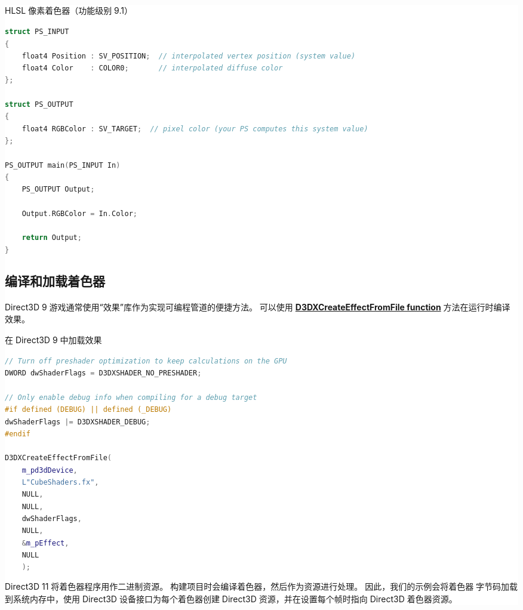 HLSL 像素着色器（功能级别 9.1）

```cpp
struct PS_INPUT
{
    float4 Position : SV_POSITION;  // interpolated vertex position (system value)
    float4 Color    : COLOR0;       // interpolated diffuse color
};

struct PS_OUTPUT
{
    float4 RGBColor : SV_TARGET;  // pixel color (your PS computes this system value)
};

PS_OUTPUT main(PS_INPUT In)
{
    PS_OUTPUT Output;

    Output.RGBColor = In.Color;

    return Output;
}
```

## <a name="compile-and-load-shaders"></a>编译和加载着色器


Direct3D 9 游戏通常使用“效果”库作为实现可编程管道的便捷方法。 可以使用 [**D3DXCreateEffectFromFile function**](https://msdn.microsoft.com/library/windows/desktop/bb172768) 方法在运行时编译效果。

在 Direct3D 9 中加载效果

```cpp
// Turn off preshader optimization to keep calculations on the GPU
DWORD dwShaderFlags = D3DXSHADER_NO_PRESHADER;

// Only enable debug info when compiling for a debug target
#if defined (DEBUG) || defined (_DEBUG)
dwShaderFlags |= D3DXSHADER_DEBUG;
#endif

D3DXCreateEffectFromFile(
    m_pd3dDevice,
    L"CubeShaders.fx",
    NULL,
    NULL,
    dwShaderFlags,
    NULL,
    &m_pEffect,
    NULL
    );
```

Direct3D 11 将着色器程序用作二进制资源。 构建项目时会编译着色器，然后作为资源进行处理。 因此，我们的示例会将着色器 字节码加载到系统内存中，使用 Direct3D 设备接口为每个着色器创建 Direct3D 资源，并在设置每个帧时指向 Direct3D 着色器资源。
